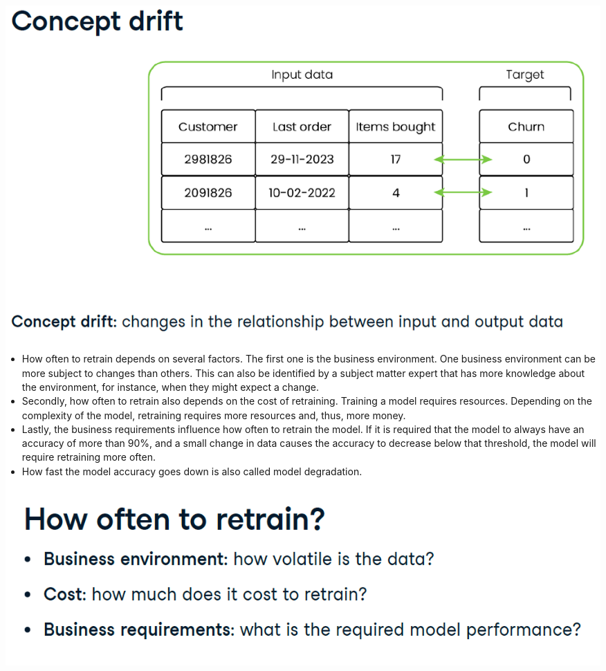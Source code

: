 ![image.png](Images/1-mlops-concepts/image%2042.png)

- How often to retrain depends on several factors. The first one is the business environment. One business environment can be more subject to changes than others. This can also be identified by a subject matter expert that has more knowledge about the environment, for instance, when they might expect a change.
- Secondly, how often to retrain also depends on the cost of retraining. Training a model requires resources. Depending on the complexity of the model, retraining requires more resources and, thus, more money.
- Lastly, the business requirements influence how often to retrain the model. If it is required that the model to always have an accuracy of more than 90%, and a small change in data causes the accuracy to decrease below that threshold, the model will require retraining more often.
- How fast the model accuracy goes down is also called model degradation.

![image.png](Images/1-mlops-concepts/image%2043.png)
